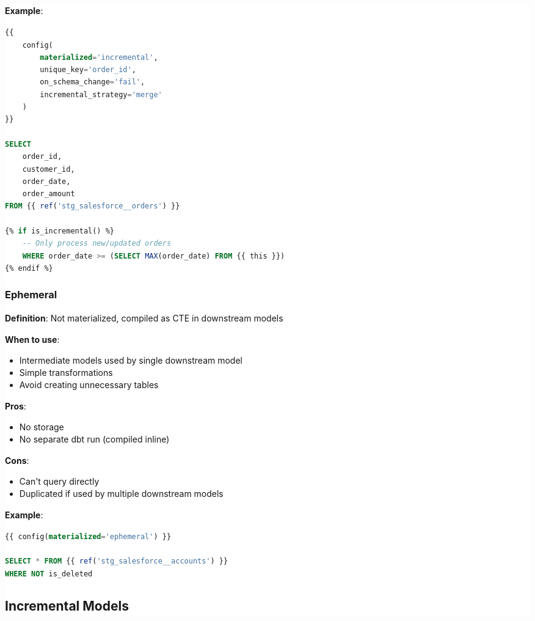 **Example**:

```sql
{{
    config(
        materialized='incremental',
        unique_key='order_id',
        on_schema_change='fail',
        incremental_strategy='merge'
    )
}}

SELECT
    order_id,
    customer_id,
    order_date,
    order_amount
FROM {{ ref('stg_salesforce__orders') }}

{% if is_incremental() %}
    -- Only process new/updated orders
    WHERE order_date >= (SELECT MAX(order_date) FROM {{ this }})
{% endif %}
```

### Ephemeral

**Definition**: Not materialized, compiled as CTE in downstream models

**When to use**:

- Intermediate models used by single downstream model
- Simple transformations
- Avoid creating unnecessary tables

**Pros**:

- No storage
- No separate dbt run (compiled inline)

**Cons**:

- Can't query directly
- Duplicated if used by multiple downstream models

**Example**:

```sql
{{ config(materialized='ephemeral') }}

SELECT * FROM {{ ref('stg_salesforce__accounts') }}
WHERE NOT is_deleted
```

## Incremental Models
